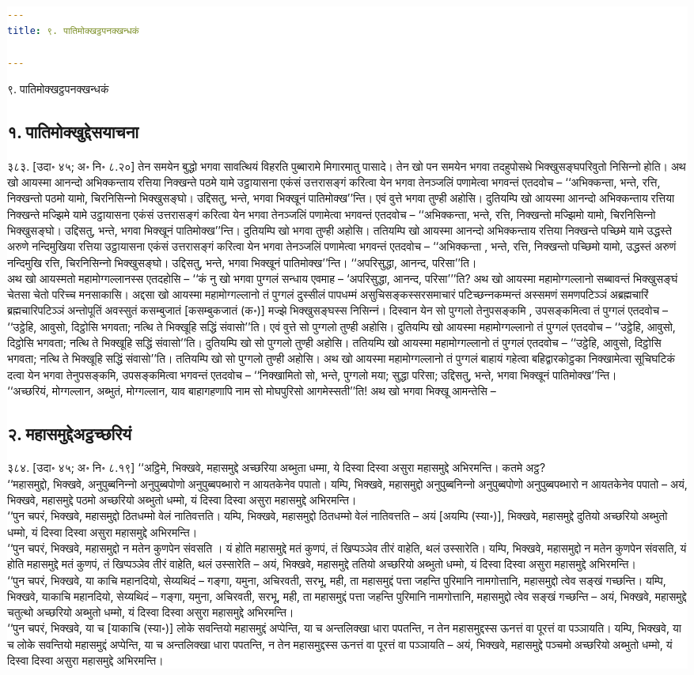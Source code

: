 ```yaml
---
title: ९. पातिमोक्खट्ठपनक्खन्धकं

---
```

९. पातिमोक्खट्ठपनक्खन्धकं  


## १. पातिमोक्खुद्देसयाचना

३८३. [उदा॰ ४५; अ॰ नि॰ ८.२०] तेन समयेन बुद्धो भगवा सावत्थियं विहरति पुब्बारामे मिगारमातु पासादे। तेन खो पन समयेन भगवा तदहुपोसथे भिक्खुसङ्घपरिवुतो निसिन्‍नो होति। अथ खो आयस्मा आनन्दो अभिक्‍कन्ताय रत्तिया निक्खन्ते पठमे यामे उट्ठायासना एकंसं उत्तरासङ्गं करित्वा येन भगवा तेनञ्‍जलिं पणामेत्वा भगवन्तं एतदवोच – ‘‘अभिक्‍कन्ता, भन्ते, रत्ति, निक्खन्तो पठमो यामो, चिरनिसिन्‍नो भिक्खुसङ्घो। उद्दिसतु, भन्ते, भगवा भिक्खूनं पातिमोक्ख’’न्ति। एवं वुत्ते भगवा तुण्ही अहोसि। दुतियम्पि खो आयस्मा आनन्दो अभिक्‍कन्ताय रत्तिया निक्खन्ते मज्झिमे यामे उट्ठायासना एकंसं उत्तरासङ्गं करित्वा येन भगवा तेनञ्‍जलिं पणामेत्वा भगवन्तं एतदवोच – ‘‘अभिक्‍कन्ता, भन्ते, रत्ति, निक्खन्तो मज्झिमो यामो, चिरनिसिन्‍नो भिक्खुसङ्घो। उद्दिसतु, भन्ते, भगवा भिक्खूनं पातिमोक्ख’’न्ति। दुतियम्पि खो भगवा तुण्ही अहोसि। ततियम्पि खो आयस्मा आनन्दो अभिक्‍कन्ताय रत्तिया निक्खन्ते पच्छिमे यामे उद्धस्ते अरुणे नन्दिमुखिया रत्तिया उट्ठायासना एकंसं उत्तरासङ्गं करित्वा येन भगवा तेनञ्‍जलिं पणामेत्वा भगवन्तं एतदवोच – ‘‘अभिक्‍कन्ता , भन्ते, रत्ति, निक्खन्तो पच्छिमो यामो, उद्धस्तं अरुणं नन्दिमुखि रत्ति, चिरनिसिन्‍नो भिक्खुसङ्घो। उद्दिसतु, भन्ते, भगवा भिक्खूनं पातिमोक्ख’’न्ति। ‘‘अपरिसुद्धा, आनन्द, परिसा’’ति।  
अथ खो आयस्मतो महामोग्गल्‍लानस्स एतदहोसि – ‘‘कं नु खो भगवा पुग्गलं सन्धाय एवमाह – ‘अपरिसुद्धा, आनन्द, परिसा’’’ति? अथ खो आयस्मा महामोग्गल्‍लानो सब्बावन्तं भिक्खुसङ्घं चेतसा चेतो परिच्‍च मनसाकासि। अद्दसा खो आयस्मा महामोग्गल्‍लानो तं पुग्गलं दुस्सीलं पापधम्मं असुचिसङ्कस्सरसमाचारं पटिच्छन्‍नकम्मन्तं अस्समणं समणपटिञ्‍ञं अब्रह्मचारिं ब्रह्मचारिपटिञ्‍ञं अन्तोपूतिं अवस्सुतं कसम्बुजातं [कसम्बुकजातं (क॰)] मज्झे भिक्खुसङ्घस्स निसिन्‍नं। दिस्वान येन सो पुग्गलो तेनुपसङ्कमि , उपसङ्कमित्वा तं पुग्गलं एतदवोच – ‘‘उट्ठेहि, आवुसो, दिट्ठोसि भगवता; नत्थि ते भिक्खूहि सद्धिं संवासो’’ति। एवं वुत्ते सो पुग्गलो तुण्ही अहोसि। दुतियम्पि खो आयस्मा महामोग्गल्‍लानो तं पुग्गलं एतदवोच – ‘‘उट्ठेहि, आवुसो, दिट्ठोसि भगवता; नत्थि ते भिक्खूहि सद्धिं संवासो’’ति। दुतियम्पि खो सो पुग्गलो तुण्ही अहोसि। ततियम्पि खो आयस्मा महामोग्गल्‍लानो तं पुग्गलं एतदवोच – ‘‘उट्ठेहि, आवुसो, दिट्ठोसि भगवता; नत्थि ते भिक्खूहि सद्धिं संवासो’’ति। ततियम्पि खो सो पुग्गलो तुण्ही अहोसि। अथ खो आयस्मा महामोग्गल्‍लानो तं पुग्गलं बाहायं गहेत्वा बहिद्वारकोट्ठका निक्खामेत्वा सूचिघटिकं दत्वा येन भगवा तेनुपसङ्कमि, उपसङ्कमित्वा भगवन्तं एतदवोच – ‘‘निक्खामितो सो, भन्ते, पुग्गलो मया; सुद्धा परिसा; उद्दिसतु, भन्ते, भगवा भिक्खूनं पातिमोक्ख’’न्ति।  
‘‘अच्छरियं, मोग्गल्‍लान, अब्भुतं, मोग्गल्‍लान, याव बाहागहणापि नाम सो मोघपुरिसो आगमेस्सती’’ति! अथ खो भगवा भिक्खू आमन्तेसि –  


## २. महासमुद्देअट्ठच्छरियं

३८४. [उदा॰ ४५; अ॰ नि॰ ८.१९] ‘‘अट्ठिमे, भिक्खवे, महासमुद्दे अच्छरिया अब्भुता धम्मा, ये दिस्वा दिस्वा असुरा महासमुद्दे अभिरमन्ति। कतमे अट्ठ?  
‘‘महासमुद्दो, भिक्खवे, अनुपुब्बनिन्‍नो अनुपुब्बपोणो अनुपुब्बपब्भारो न आयतकेनेव पपातो। यम्पि, भिक्खवे, महासमुद्दो अनुपुब्बनिन्‍नो अनुपुब्बपोणो अनुपुब्बपब्भारो न आयतकेनेव पपातो – अयं, भिक्खवे, महासमुद्दे पठमो अच्छरियो अब्भुतो धम्मो, यं दिस्वा दिस्वा असुरा महासमुद्दे अभिरमन्ति।  
‘‘पुन चपरं, भिक्खवे, महासमुद्दो ठितधम्मो वेलं नातिवत्तति। यम्पि, भिक्खवे, महासमुद्दो ठितधम्मो वेलं नातिवत्तति – अयं [अयम्पि (स्या॰)], भिक्खवे, महासमुद्दे दुतियो अच्छरियो अब्भुतो धम्मो, यं दिस्वा दिस्वा असुरा महासमुद्दे अभिरमन्ति।  
‘‘पुन चपरं, भिक्खवे, महासमुद्दो न मतेन कुणपेन संवसति । यं होति महासमुद्दे मतं कुणपं, तं खिप्पञ्‍ञेव तीरं वाहेति, थलं उस्सारेति। यम्पि, भिक्खवे, महासमुद्दो न मतेन कुणपेन संवसति, यं होति महासमुद्दे मतं कुणपं, तं खिप्पञ्‍ञेव तीरं वाहेति, थलं उस्सारेति – अयं, भिक्खवे, महासमुद्दे ततियो अच्छरियो अब्भुतो धम्मो, यं दिस्वा दिस्वा असुरा महासमुद्दे अभिरमन्ति।  
‘‘पुन चपरं, भिक्खवे, या काचि महानदियो, सेय्यथिदं – गङ्गा, यमुना, अचिरवती, सरभू, मही, ता महासमुद्दं पत्ता जहन्ति पुरिमानि नामगोत्तानि, महासमुद्दो त्वेव सङ्खं गच्छन्ति। यम्पि, भिक्खवे, याकाचि महानदियो, सेय्यथिदं – गङ्गा, यमुना, अचिरवती, सरभू, मही, ता महासमुद्दं पत्ता जहन्ति पुरिमानि नामगोत्तानि, महासमुद्दो त्वेव सङ्खं गच्छन्ति – अयं, भिक्खवे, महासमुद्दे चतुत्थो अच्छरियो अब्भुतो धम्मो, यं दिस्वा दिस्वा असुरा महासमुद्दे अभिरमन्ति।  
‘‘पुन चपरं, भिक्खवे, या च [याकाचि (स्या॰)] लोके सवन्तियो महासमुद्दं अप्पेन्ति, या च अन्तलिक्खा धारा पपतन्ति, न तेन महासमुद्दस्स ऊनत्तं वा पूरत्तं वा पञ्‍ञायति। यम्पि, भिक्खवे, या च लोके सवन्तियो महासमुद्दं अप्पेन्ति, या च अन्तलिक्खा धारा पपतन्ति, न तेन महासमुद्दस्स ऊनत्तं वा पूरत्तं वा पञ्‍ञायति – अयं, भिक्खवे, महासमुद्दे पञ्‍चमो अच्छरियो अब्भुतो धम्मो, यं दिस्वा दिस्वा असुरा महासमुद्दे अभिरमन्ति।  